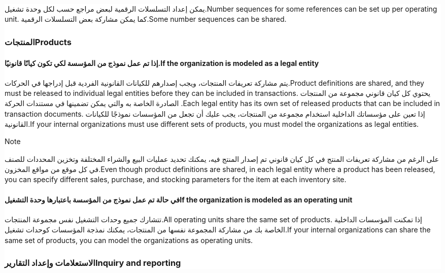 <span data-ttu-id="50a3f-263">يمكن إعداد التسلسلات الرقمية لبعض مراجع حسب لكل وحدة تشغيل.</span><span class="sxs-lookup"><span data-stu-id="50a3f-263">Number sequences for some references can be set up per operating unit.</span></span> <span data-ttu-id="50a3f-264">كما يمكن مشاركة بعض التسلسلات الرقمية.</span><span class="sxs-lookup"><span data-stu-id="50a3f-264">Some number sequences can be shared.</span></span>

### <a name="products"></a><span data-ttu-id="50a3f-265">المنتجات</span><span class="sxs-lookup"><span data-stu-id="50a3f-265">Products</span></span>

#### <a name="if-the-organization-is-modeled-as-a-legal-entity"></a><span data-ttu-id="50a3f-266">إذا تم عمل نموذج من المؤسسة لكي تكون كيانًا قانونيًا.</span><span class="sxs-lookup"><span data-stu-id="50a3f-266">If the organization is modeled as a legal entity</span></span>

<span data-ttu-id="50a3f-267">يتم مشاركة تعريفات المنتجات، ويجب إصدارهم للكيانات القانونية الفردية قبل إدراجها في الحركات.</span><span class="sxs-lookup"><span data-stu-id="50a3f-267">Product definitions are shared, and they must be released to individual legal entities before they can be included in transactions.</span></span> <span data-ttu-id="50a3f-268">يحتوي كل كيان قانوني مجموعة من المنتجات الصادرة الخاصة به والتي يمكن تضمينها في مستندات الحركة .</span><span class="sxs-lookup"><span data-stu-id="50a3f-268">Each legal entity has its own set of released products that can be included in transaction documents.</span></span> <span data-ttu-id="50a3f-269">إذا تعين على مؤسساتك الداخلية استخدام مجموعة من المنتجات، يجب عليك أن تجعل من المؤسسات نموذجًا للكيانات القانونية.</span><span class="sxs-lookup"><span data-stu-id="50a3f-269">If your internal organizations must use different sets of products, you must model the organizations as legal entities.</span></span>

> [!NOTE]
> <span data-ttu-id="50a3f-270">على الرغم من مشاركة تعريفات المنتج في كل كيان قانوني تم إصدار المنتج فيه، يمكنك تحديد عمليات البيع والشراء المختلفة وتخزين المحددات للصنف في كل موقع من مواقع المخزون.</span><span class="sxs-lookup"><span data-stu-id="50a3f-270">Even though product definitions are shared, in each legal entity where a product has been released, you can specify different sales, purchase, and stocking parameters for the item at each inventory site.</span></span>

#### <a name="if-the-organization-is-modeled-as-an-operating-unit"></a><span data-ttu-id="50a3f-271">في حالة تم عمل نموذج من المؤسسة باعتبارها وحدة التشغيل</span><span class="sxs-lookup"><span data-stu-id="50a3f-271">If the organization is modeled as an operating unit</span></span>

<span data-ttu-id="50a3f-272">تتشارك جميع وحدات التشغيل نفس مجموعة المنتجات.</span><span class="sxs-lookup"><span data-stu-id="50a3f-272">All operating units share the same set of products.</span></span> <span data-ttu-id="50a3f-273">إذا تمكنت المؤسسات الداخلية الخاصة بك من مشاركة المجموعة نفسها من المنتجات، يمكنك نمذجة المؤسسات كوحدات تشغيل.</span><span class="sxs-lookup"><span data-stu-id="50a3f-273">If your internal organizations can share the same set of products, you can model the organizations as operating units.</span></span>

### <a name="inquiry-and-reporting"></a><span data-ttu-id="50a3f-274">الاستعلامات وإعداد التقارير</span><span class="sxs-lookup"><span data-stu-id="50a3f-274">Inquiry and reporting</span></span>
